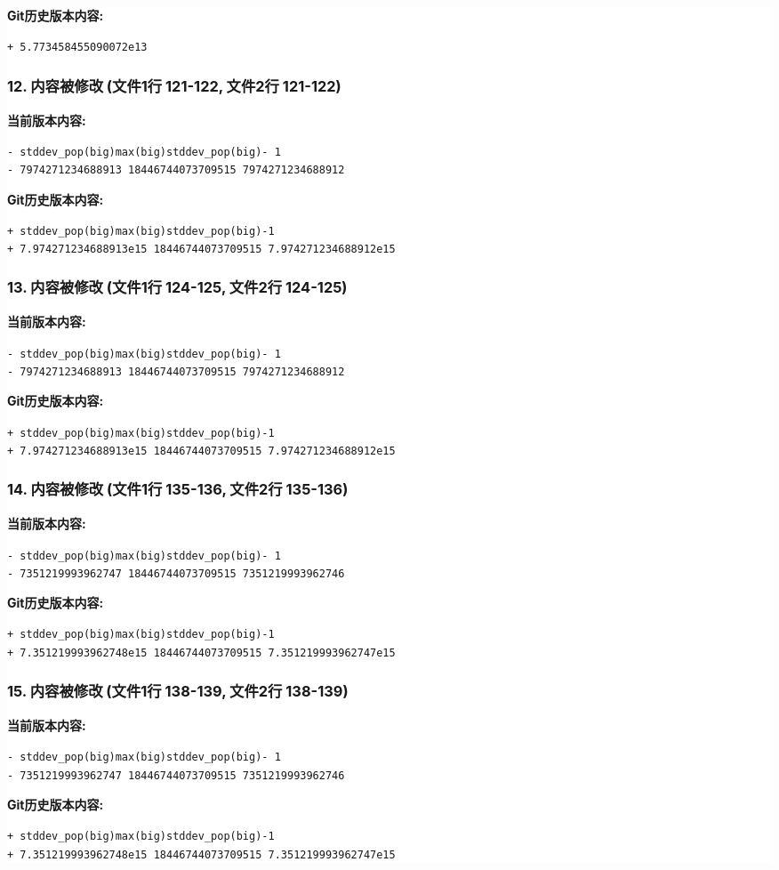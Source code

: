 **Git历史版本内容:**
```
+ 5.773458455090072e13
```

### 12. 内容被修改 (文件1行 121-122, 文件2行 121-122)

**当前版本内容:**
```
- stddev_pop(big)max(big)stddev_pop(big)- 1
- 7974271234688913 18446744073709515 7974271234688912
```

**Git历史版本内容:**
```
+ stddev_pop(big)max(big)stddev_pop(big)-1
+ 7.974271234688913e15 18446744073709515 7.974271234688912e15
```

### 13. 内容被修改 (文件1行 124-125, 文件2行 124-125)

**当前版本内容:**
```
- stddev_pop(big)max(big)stddev_pop(big)- 1
- 7974271234688913 18446744073709515 7974271234688912
```

**Git历史版本内容:**
```
+ stddev_pop(big)max(big)stddev_pop(big)-1
+ 7.974271234688913e15 18446744073709515 7.974271234688912e15
```

### 14. 内容被修改 (文件1行 135-136, 文件2行 135-136)

**当前版本内容:**
```
- stddev_pop(big)max(big)stddev_pop(big)- 1
- 7351219993962747 18446744073709515 7351219993962746
```

**Git历史版本内容:**
```
+ stddev_pop(big)max(big)stddev_pop(big)-1
+ 7.351219993962748e15 18446744073709515 7.351219993962747e15
```

### 15. 内容被修改 (文件1行 138-139, 文件2行 138-139)

**当前版本内容:**
```
- stddev_pop(big)max(big)stddev_pop(big)- 1
- 7351219993962747 18446744073709515 7351219993962746
```

**Git历史版本内容:**
```
+ stddev_pop(big)max(big)stddev_pop(big)-1
+ 7.351219993962748e15 18446744073709515 7.351219993962747e15
```
